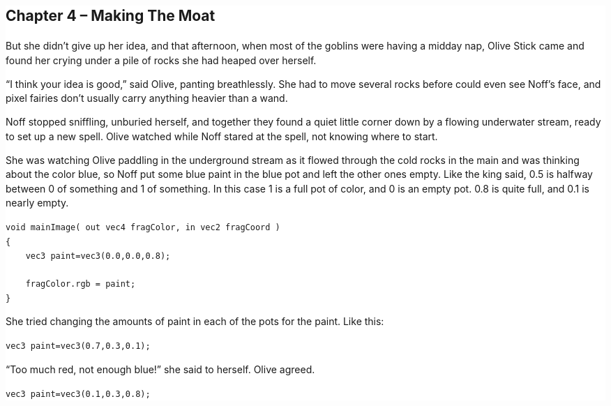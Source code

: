 ## Chapter 4 – Making The Moat

But she didn’t give up her idea, and that afternoon, when most of the goblins were having a midday nap, Olive Stick came and found her crying under a pile of rocks she had heaped over herself.

“I think your idea is good,” said Olive, panting breathlessly. She had to move several rocks before could even see Noff’s face, and pixel fairies don’t usually carry anything heavier than a wand.

Noff stopped sniffling, unburied herself, and together they found a quiet little corner down by a flowing underwater stream, ready to set up a new spell. Olive watched while Noff stared at the spell, not knowing where to start.

She was watching Olive paddling in the underground stream as it flowed through the cold rocks in the main and was thinking about the color blue, so Noff put some blue paint in the blue pot and left the other ones empty. Like the king said, 0.5 is halfway between 0 of something and 1 of something. In this case 1 is a full pot of color, and 0 is an empty pot. 0.8 is quite full, and 0.1 is nearly empty.

```
void mainImage( out vec4 fragColor, in vec2 fragCoord )
{
    vec3 paint=vec3(0.0,0.0,0.8);
    
    fragColor.rgb = paint;
}
```

She tried changing the amounts of paint in each of the pots for the paint. Like this:

```
vec3 paint=vec3(0.7,0.3,0.1);
```

“Too much red, not enough blue!” she said to herself. Olive agreed.

```
vec3 paint=vec3(0.1,0.3,0.8);
```
